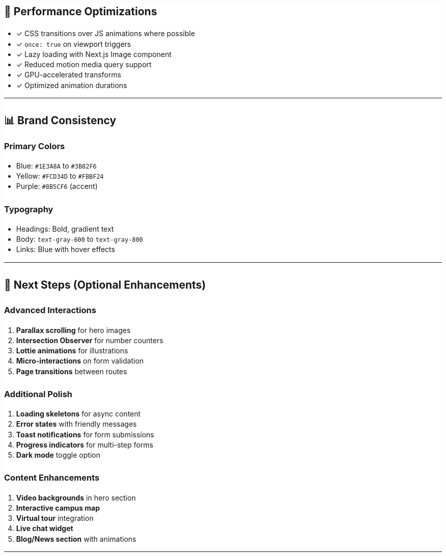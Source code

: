 
## 🎯 Performance Optimizations

- ✓ CSS transitions over JS animations where possible
- ✓ `once: true` on viewport triggers
- ✓ Lazy loading with Next.js Image component
- ✓ Reduced motion media query support
- ✓ GPU-accelerated transforms
- ✓ Optimized animation durations

---

## 📊 Brand Consistency

### Primary Colors
- Blue: `#1E3A8A` to `#3B82F6`
- Yellow: `#FCD34D` to `#FBBF24`
- Purple: `#8B5CF6` (accent)

### Typography
- Headings: Bold, gradient text
- Body: `text-gray-600` to `text-gray-800`
- Links: Blue with hover effects

---

## 🔮 Next Steps (Optional Enhancements)

### Advanced Interactions
1. **Parallax scrolling** for hero images
2. **Intersection Observer** for number counters
3. **Lottie animations** for illustrations
4. **Micro-interactions** on form validation
5. **Page transitions** between routes

### Additional Polish
1. **Loading skeletons** for async content
2. **Error states** with friendly messages
3. **Toast notifications** for form submissions
4. **Progress indicators** for multi-step forms
5. **Dark mode** toggle option

### Content Enhancements
1. **Video backgrounds** in hero section
2. **Interactive campus map**
3. **Virtual tour** integration
4. **Live chat widget**
5. **Blog/News section** with animations

---